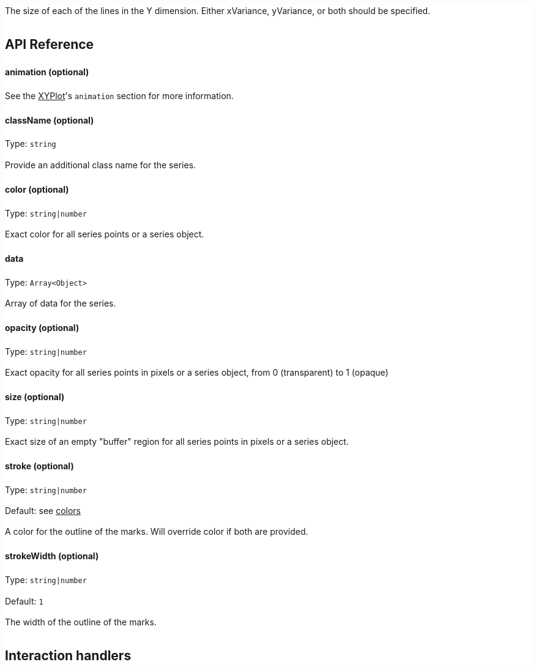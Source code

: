 The size of each of the lines in the Y dimension. Either xVariance, yVariance,
or both should be specified.

## API Reference

#### animation (optional)

See the [XYPlot](xy-plot.md)'s `animation` section for more information.

#### className (optional)

Type: `string`

Provide an additional class name for the series.

#### color (optional)

Type: `string|number`

Exact color for all series points or a series object.

#### data

Type: `Array<Object>`

Array of data for the series.

#### opacity (optional)

Type: `string|number`

Exact opacity for all series points in pixels or a series object, from 0
(transparent) to 1 (opaque)

#### size (optional)

Type: `string|number`

Exact size of an empty "buffer" region for all series points in pixels or a
series object.

#### stroke (optional)

Type: `string|number`

Default: see [colors](colors.md)

A color for the outline of the marks. Will override color if both are provided.

#### strokeWidth (optional)

Type: `string|number`

Default: `1`

The width of the outline of the marks.

## Interaction handlers
